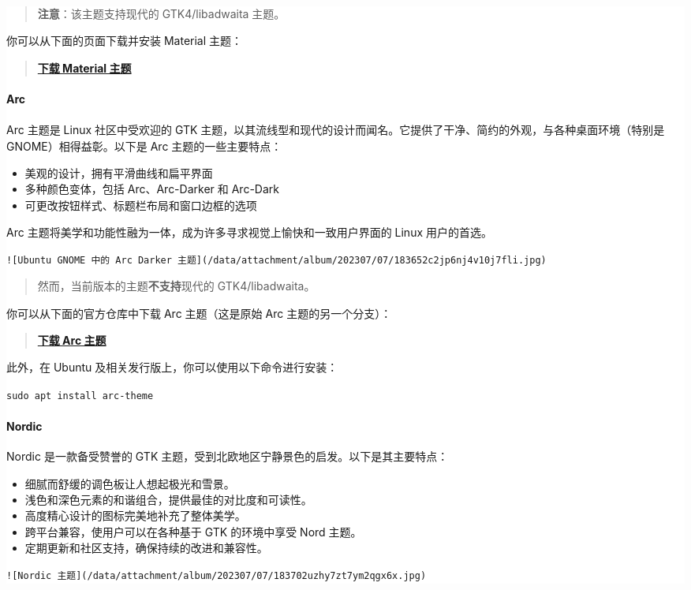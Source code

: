 > 
> **注意**：该主题支持现代的 GTK4/libadwaita 主题。
> 
> 
> 

你可以从下面的页面下载并安装 Material 主题：

> 
> **[下载 Material 主题](https://github.com/Fausto-Korpsvart/Material-GTK-Themes)**
> 
> 
> 

#### Arc

Arc 主题是 Linux 社区中受欢迎的 GTK 主题，以其流线型和现代的设计而闻名。它提供了干净、简约的外观，与各种桌面环境（特别是 GNOME）相得益彰。以下是 Arc 主题的一些主要特点：

* 美观的设计，拥有平滑曲线和扁平界面
* 多种颜色变体，包括 Arc、Arc-Darker 和 Arc-Dark
* 可更改按钮样式、标题栏布局和窗口边框的选项

Arc 主题将美学和功能性融为一体，成为许多寻求视觉上愉快和一致用户界面的 Linux 用户的首选。

`![Ubuntu GNOME 中的 Arc Darker 主题](/data/attachment/album/202307/07/183652c2jp6nj4v10j7fli.jpg)`

> 
> 然而，当前版本的主题**不支持**现代的 GTK4/libadwaita。
> 
> 
> 

你可以从下面的官方仓库中下载 Arc 主题（这是原始 Arc 主题的另一个分支）：

> 
> **[下载 Arc 主题](https://github.com/jnsh/arc-theme)**
> 
> 
> 

此外，在 Ubuntu 及相关发行版上，你可以使用以下命令进行安装：

```shell
sudo apt install arc-theme
```

#### Nordic

Nordic 是一款备受赞誉的 GTK 主题，受到北欧地区宁静景色的启发。以下是其主要特点：

* 细腻而舒缓的调色板让人想起极光和雪景。
* 浅色和深色元素的和谐组合，提供最佳的对比度和可读性。
* 高度精心设计的图标完美地补充了整体美学。
* 跨平台兼容，使用户可以在各种基于 GTK 的环境中享受 Nord 主题。
* 定期更新和社区支持，确保持续的改进和兼容性。

`![Nordic 主题](/data/attachment/album/202307/07/183702uzhy7zt7ym2qgx6x.jpg)`
